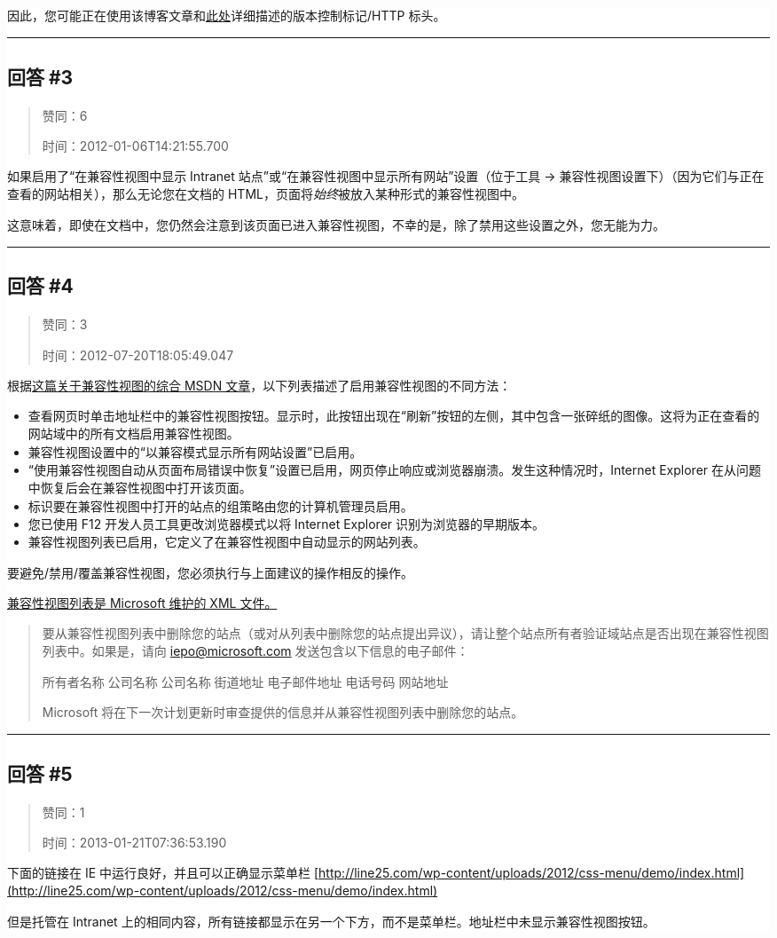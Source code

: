 因此，您可能正在使用该博客文章和[此处](http://msdn.microsoft.com/en-us/library/cc817574.aspx)详细描述的版本控制标记/HTTP 标头。

* * *

## 回答 #3

> 赞同：6
> 
> 时间：2012-01-06T14:21:55.700

如果启用了“在兼容性视图中显示 Intranet 站点”或“在兼容性视图中显示所有网站”设置（位于工具 -> 兼容性视图设置下）（因为它们与正在查看的网站相关），那么无论您在文档的 HTML，页面将*始终*被放入某种形式的兼容性视图中。

这意味着，即使在文档中，您仍然会注意到该页面已进入兼容性视图，不幸的是，除了禁用这些设置之外，您无能为力。

* * *

## 回答 #4

> 赞同：3
> 
> 时间：2012-07-20T18:05:49.047

根据[这篇关于兼容性视图的综合 MSDN 文章](http://msdn.microsoft.com/en-us/library/dd567845%28VS.85%29.aspx)，以下列表描述了启用兼容性视图的不同方法：

*   查看网页时单击地址栏中的兼容性视图按钮。显示时，此按钮出现在“刷新”按钮的左侧，其中包含一张碎纸的图像。这将为正在查看的网站域中的所有文档启用兼容性视图。
*   兼容性视图设置中的“以兼容模式显示所有网站设置”已启用。
*   “使用兼容性视图自动从页面布局错误中恢复”设置已启用，网页停止响应或浏览器崩溃。发生这种情况时，Internet Explorer 在从问题中恢复后会在兼容性视图中打开该页面。
*   标识要在兼容性视图中打开的站点的组策略由您的计算机管理员启用。
*   您已使用 F12 开发人员工具更改浏览器模式以将 Internet Explorer 识别为浏览器的早期版本。
*   兼容性视图列表已启用，它定义了在兼容性视图中自动显示的网站列表。

要避免/禁用/覆盖兼容性视图，您必须执行与上面建议的操作相反的操作。

[兼容性视图列表是 Microsoft 维护的 XML 文件。](http://ie9cvlist.ie.microsoft.com/ie9CompatViewList.xml)

> 要从兼容性视图列表中删除您的站点（或对从列表中删除您的站点提出异议），请让整个站点所有者验证域站点是否出现在兼容性视图列表中。如果是，请向 iepo@microsoft.com 发送包含以下信息的电子邮件：
> 
> 所有者名称 公司名称 公司名称 街道地址 电子邮件地址 电话号码 网站地址
> 
> Microsoft 将在下一次计划更新时审查提供的信息并从兼容性视图列表中删除您的站点。

* * *

## 回答 #5

> 赞同：1
> 
> 时间：2013-01-21T07:36:53.190

下面的链接在 IE 中运行良好，并且可以正确显示菜单栏 [http://line25.com/wp-content/uploads/2012/css-menu/demo/index.html](http://line25.com/wp-content/uploads/2012/css-menu/demo/index.html)

但是托管在 Intranet 上的相同内容，所有链接都显示在另一个下方，而不是菜单栏。地址栏中未显示兼容性视图按钮。
